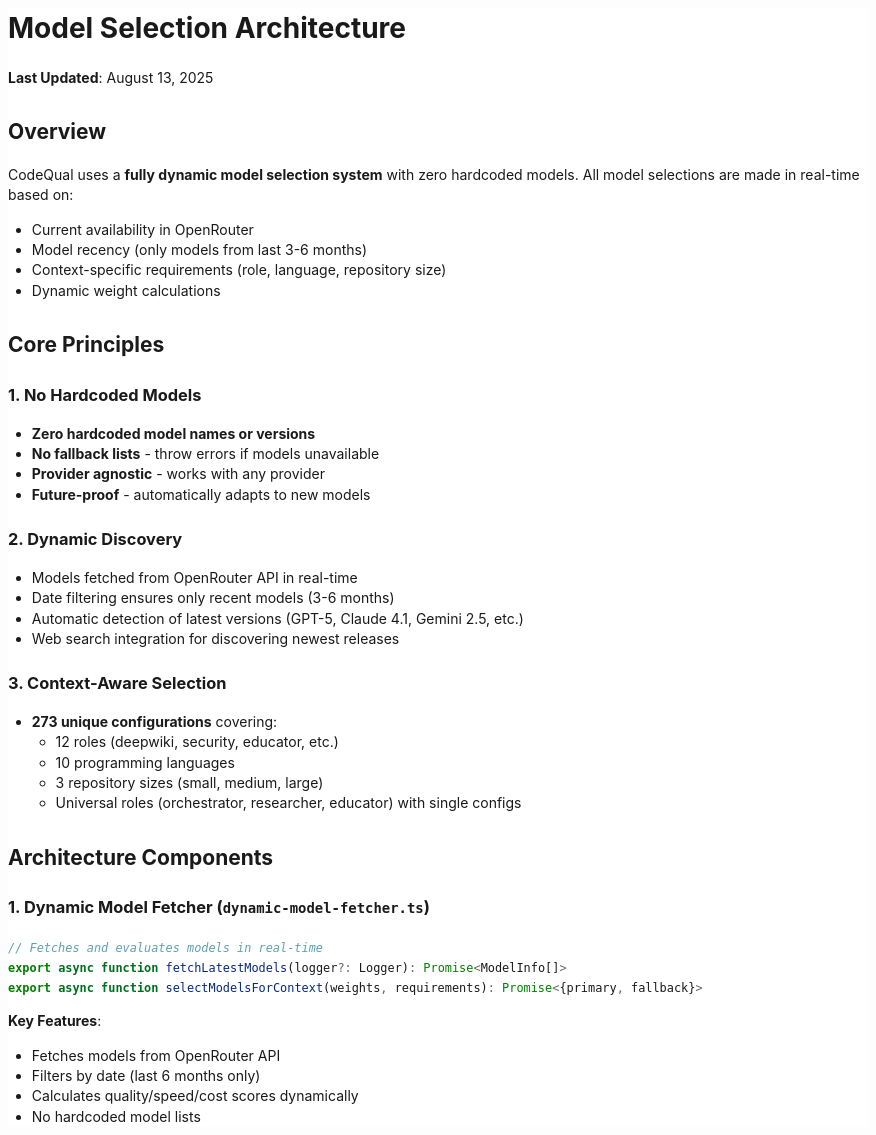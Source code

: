 # Model Selection Architecture

**Last Updated**: August 13, 2025

## Overview

CodeQual uses a **fully dynamic model selection system** with zero hardcoded models. All model selections are made in real-time based on:
- Current availability in OpenRouter
- Model recency (only models from last 3-6 months)
- Context-specific requirements (role, language, repository size)
- Dynamic weight calculations

## Core Principles

### 1. No Hardcoded Models
- **Zero hardcoded model names or versions**
- **No fallback lists** - throw errors if models unavailable
- **Provider agnostic** - works with any provider
- **Future-proof** - automatically adapts to new models

### 2. Dynamic Discovery
- Models fetched from OpenRouter API in real-time
- Date filtering ensures only recent models (3-6 months)
- Automatic detection of latest versions (GPT-5, Claude 4.1, Gemini 2.5, etc.)
- Web search integration for discovering newest releases

### 3. Context-Aware Selection
- **273 unique configurations** covering:
  - 12 roles (deepwiki, security, educator, etc.)
  - 10 programming languages
  - 3 repository sizes (small, medium, large)
  - Universal roles (orchestrator, researcher, educator) with single configs

## Architecture Components

### 1. Dynamic Model Fetcher (`dynamic-model-fetcher.ts`)
```typescript
// Fetches and evaluates models in real-time
export async function fetchLatestModels(logger?: Logger): Promise<ModelInfo[]>
export async function selectModelsForContext(weights, requirements): Promise<{primary, fallback}>
```

**Key Features**:
- Fetches models from OpenRouter API
- Filters by date (last 6 months only)
- Calculates quality/speed/cost scores dynamically
- No hardcoded model lists
